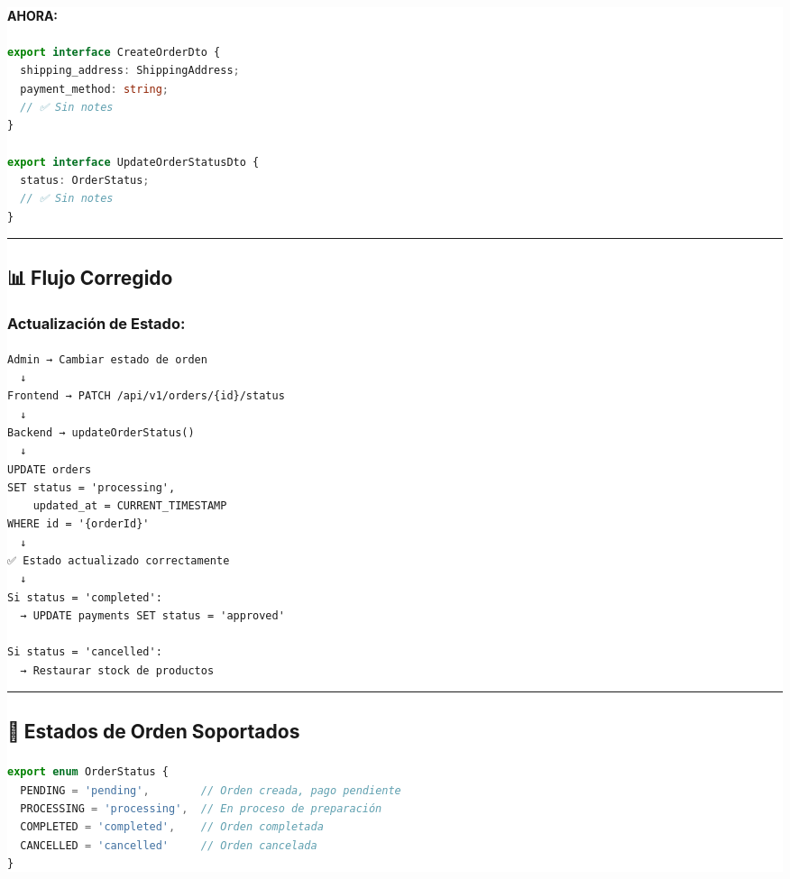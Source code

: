 #### **AHORA:**
```typescript
export interface CreateOrderDto {
  shipping_address: ShippingAddress;
  payment_method: string;
  // ✅ Sin notes
}

export interface UpdateOrderStatusDto {
  status: OrderStatus;
  // ✅ Sin notes
}
```

---

## 📊 Flujo Corregido

### **Actualización de Estado:**

```
Admin → Cambiar estado de orden
  ↓
Frontend → PATCH /api/v1/orders/{id}/status
  ↓
Backend → updateOrderStatus()
  ↓
UPDATE orders
SET status = 'processing',
    updated_at = CURRENT_TIMESTAMP
WHERE id = '{orderId}'
  ↓
✅ Estado actualizado correctamente
  ↓
Si status = 'completed':
  → UPDATE payments SET status = 'approved'
  
Si status = 'cancelled':
  → Restaurar stock de productos
```

---

## 🎯 Estados de Orden Soportados

```typescript
export enum OrderStatus {
  PENDING = 'pending',        // Orden creada, pago pendiente
  PROCESSING = 'processing',  // En proceso de preparación
  COMPLETED = 'completed',    // Orden completada
  CANCELLED = 'cancelled'     // Orden cancelada
}
```
